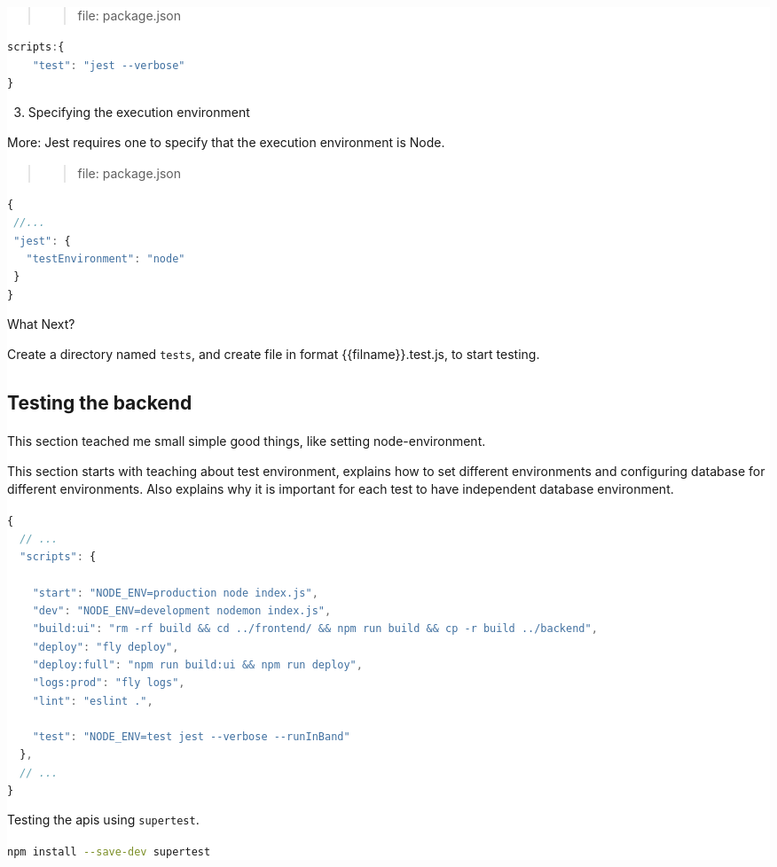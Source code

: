 >> file: package.json
```js
scripts:{
    "test": "jest --verbose"
}
```

3. Specifying the execution environment

More: Jest requires one to specify that the execution environment is Node.
>> file: package.json
```js
{
 //...
 "jest": {
   "testEnvironment": "node"
 }
}
```

What Next?

Create a directory named `tests`, and create file in format {{filname}}.test.js, to start testing.


## Testing the backend

This section teached me small simple good things, like setting node-environment.

This section starts with teaching about test environment, explains how to set different environments and configuring database for different environments. Also explains why it is important for each test to have independent database environment.

```js
{
  // ...
  "scripts": {

    "start": "NODE_ENV=production node index.js",
    "dev": "NODE_ENV=development nodemon index.js",
    "build:ui": "rm -rf build && cd ../frontend/ && npm run build && cp -r build ../backend",
    "deploy": "fly deploy",
    "deploy:full": "npm run build:ui && npm run deploy",
    "logs:prod": "fly logs",
    "lint": "eslint .",

    "test": "NODE_ENV=test jest --verbose --runInBand"
  },
  // ...
}
```

Testing the apis using `supertest`.

```sh
npm install --save-dev supertest
```
